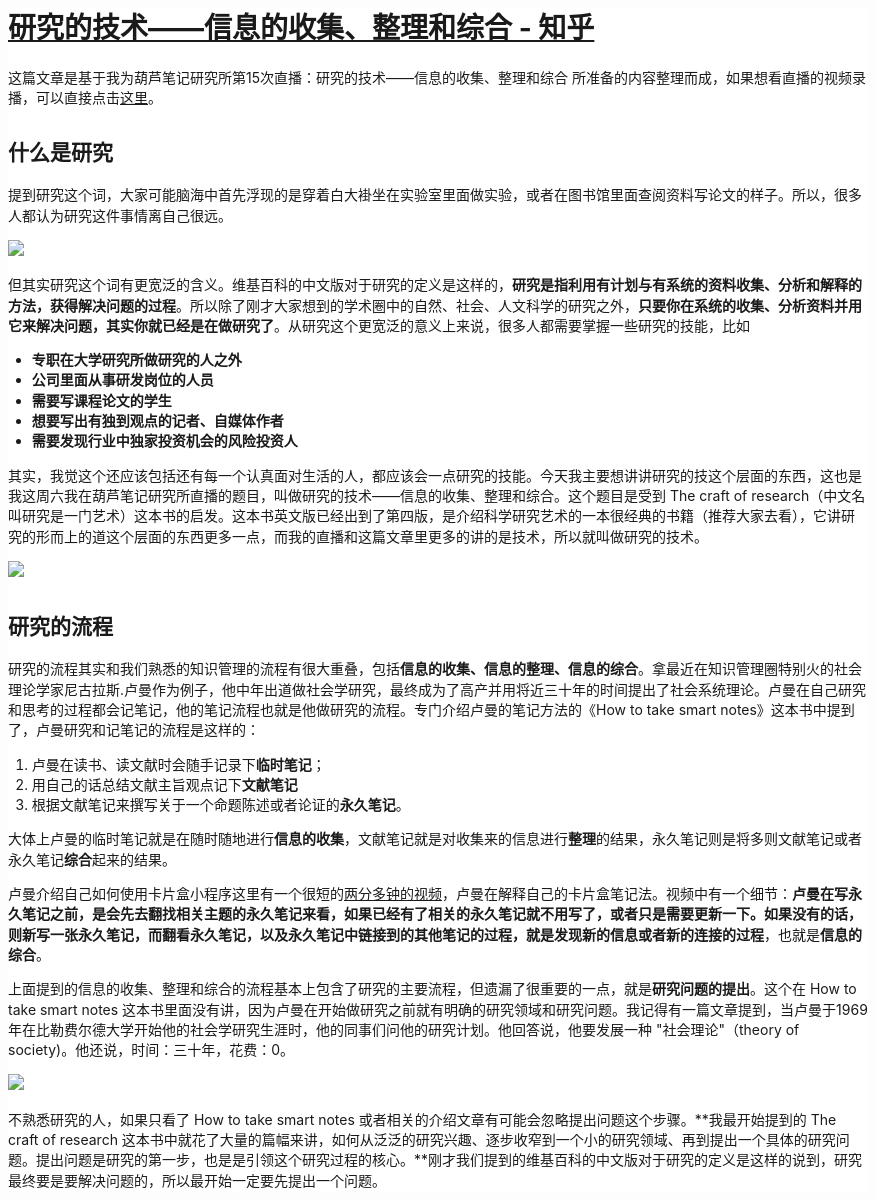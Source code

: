 # [研究的技术——信息的收集、整理和综合 - 知乎](https://zhuanlan.zhihu.com/p/360582943)

这篇文章是基于我为葫芦笔记研究所第15次直播：研究的技术——信息的收集、整理和综合 所准备的内容整理而成，如果想看直播的视频录播，可以直接点击[这里](https://www.bilibili.com/video/BV1F64y1Q7wo)。

## **什么是研究**

提到研究这个词，大家可能脑海中首先浮现的是穿着白大褂坐在实验室里面做实验，或者在图书馆里面查阅资料写论文的样子。所以，很多人都认为研究这件事情离自己很远。

![](https://pic1.zhimg.com/v2-7cbccde0f6ca2cc74b5125bdf38db404_b.jpg)

但其实研究这个词有更宽泛的含义。维基百科的中文版对于研究的定义是这样的，**研究是指利用有计划与有系统的资料收集、分析和解释的方法，获得解决问题的过程**。所以除了刚才大家想到的学术圈中的自然、社会、人文科学的研究之外，**只要你在系统的收集、分析资料并用它来解决问题，其实你就已经是在做研究了**。从研究这个更宽泛的意义上来说，很多人都需要掌握一些研究的技能，比如

-   **专职在大学研究所做研究的人之外**
-   **公司里面从事研发岗位的人员**
-   **需要写课程论文的学生**
-   **想要写出有独到观点的记者、自媒体作者**
-   **需要发现行业中独家投资机会的风险投资人**

其实，我觉这个还应该包括还有每一个认真面对生活的人，都应该会一点研究的技能。今天我主要想讲讲研究的技这个层面的东西，这也是我这周六我在葫芦笔记研究所直播的题目，叫做研究的技术——信息的收集、整理和综合。这个题目是受到 The craft of research（中文名叫研究是一门艺术）这本书的启发。这本书英文版已经出到了第四版，是介绍科学研究艺术的一本很经典的书籍（推荐大家去看），它讲研究的形而上的道这个层面的东西更多一点，而我的直播和这篇文章里更多的讲的是技术，所以就叫做研究的技术。

![](https://pic2.zhimg.com/v2-02af4cd23d45a0e8ef53f9bb13719ead_b.jpg)

## **研究的流程**

研究的流程其实和我们熟悉的知识管理的流程有很大重叠，包括**信息的收集、信息的整理、信息的综合**。拿最近在知识管理圈特别火的社会理论学家尼古拉斯.卢曼作为例子，他中年出道做社会学研究，最终成为了高产并用将近三十年的时间提出了社会系统理论。卢曼在自己研究和思考的过程都会记笔记，他的笔记流程也就是他做研究的流程。专门介绍卢曼的笔记方法的《How to take smart notes》这本书中提到了，卢曼研究和记笔记的流程是这样的：

1.  卢曼在读书、读文献时会随手记录下**临时笔记**；
2.  用自己的话总结文献主旨观点记下**文献笔记**
3.  根据文献笔记来撰写关于一个命题陈述或者论证的**永久笔记**。

大体上卢曼的临时笔记就是在随时随地进行**信息的收集**，文献笔记就是对收集来的信息进行**整理**的结果，永久笔记则是将多则文献笔记或者永久笔记**综合**起来的结果。

卢曼介绍自己如何使用卡片盒小程序这里有一个很短的[两分多钟的视频](https://www.bilibili.com/video/BV1Ea4y147MB)，卢曼在解释自己的卡片盒笔记法。视频中有一个细节：**卢曼在写永久笔记之前，是会先去翻找相关主题的永久笔记来看，如果已经有了相关的永久笔记就不用写了，或者只是需要更新一下。如果没有的话，则新写一张永久笔记，而翻看永久笔记，以及永久笔记中链接到的其他笔记的过程，就是发现新的信息或者新的连接的过程**，也就是**信息的综合**。

上面提到的信息的收集、整理和综合的流程基本上包含了研究的主要流程，但遗漏了很重要的一点，就是**研究问题的提出**。这个在 How to take smart notes 这本书里面没有讲，因为卢曼在开始做研究之前就有明确的研究领域和研究问题。我记得有一篇文章提到，当卢曼于1969年在比勒费尔德大学开始他的社会学研究生涯时，他的同事们问他的研究计划。他回答说，他要发展一种 "社会理论"（theory of society)。他还说，时间：三十年，花费：0。

![](https://pic4.zhimg.com/v2-acb41b09dfa453ecc34a5e886610656b_b.jpg)

不熟悉研究的人，如果只看了 How to take smart notes 或者相关的介绍文章有可能会忽略提出问题这个步骤。**我最开始提到的 The craft of research 这本书中就花了大量的篇幅来讲，如何从泛泛的研究兴趣、逐步收窄到一个小的研究领域、再到提出一个具体的研究问题。提出问题是研究的第一步，也是是引领这个研究过程的核心。**刚才我们提到的维基百科的中文版对于研究的定义是这样的说到，研究最终要是要解决问题的，所以最开始一定要先提出一个问题。

